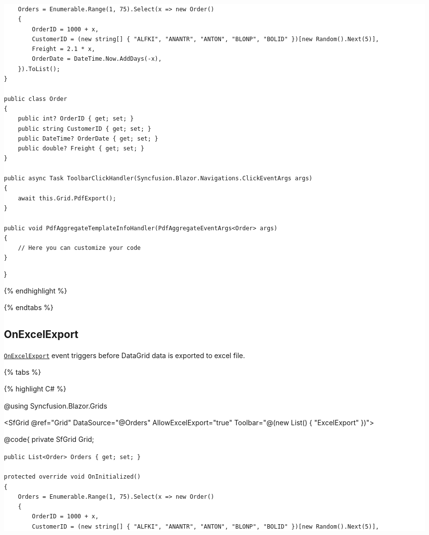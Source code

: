         Orders = Enumerable.Range(1, 75).Select(x => new Order()
        {
            OrderID = 1000 + x,
            CustomerID = (new string[] { "ALFKI", "ANANTR", "ANTON", "BLONP", "BOLID" })[new Random().Next(5)],
            Freight = 2.1 * x,
            OrderDate = DateTime.Now.AddDays(-x),
        }).ToList();
    }

    public class Order
    {
        public int? OrderID { get; set; }
        public string CustomerID { get; set; }
        public DateTime? OrderDate { get; set; }
        public double? Freight { get; set; }
    }

    public async Task ToolbarClickHandler(Syncfusion.Blazor.Navigations.ClickEventArgs args)
    {
        await this.Grid.PdfExport();
    }

    public void PdfAggregateTemplateInfoHandler(PdfAggregateEventArgs<Order> args)
    {
        // Here you can customize your code
    }
}

{% endhighlight %}

{% endtabs %}

## OnExcelExport

[`OnExcelExport`](https://help.syncfusion.com/cr/blazor/Syncfusion.Blazor.Grids.SfGrid-1.html) event triggers before DataGrid data is exported to excel file.

{% tabs %}

{% highlight C# %}

@using Syncfusion.Blazor.Grids

<SfGrid @ref="Grid" DataSource="@Orders" AllowExcelExport="true" Toolbar="@(new List<string>() { "ExcelExport" })">
    <GridEvents OnExcelExport="ExcelExportHandler" OnToolbarClick="ToolbarClickHandler" TValue="Order"></GridEvents>
    <GridColumns>
        <GridColumn Field=@nameof(Order.OrderID) HeaderText="Order ID" TextAlign="TextAlign.Right" Width="120"></GridColumn>
        <GridColumn Field=@nameof(Order.CustomerID) HeaderText="Customer Name" Width="150"></GridColumn>
        <GridColumn Field=@nameof(Order.OrderDate) HeaderText=" Order Date" Format="d" Type="ColumnType.Date" TextAlign="TextAlign.Right" Width="130"></GridColumn>
        <GridColumn Field=@nameof(Order.Freight) HeaderText="Freight" Format="C2" TextAlign="TextAlign.Right" Width="120"></GridColumn>
    </GridColumns>
</SfGrid>

@code{
    private SfGrid<Order> Grid;

    public List<Order> Orders { get; set; }

    protected override void OnInitialized()
    {
        Orders = Enumerable.Range(1, 75).Select(x => new Order()
        {
            OrderID = 1000 + x,
            CustomerID = (new string[] { "ALFKI", "ANANTR", "ANTON", "BLONP", "BOLID" })[new Random().Next(5)],